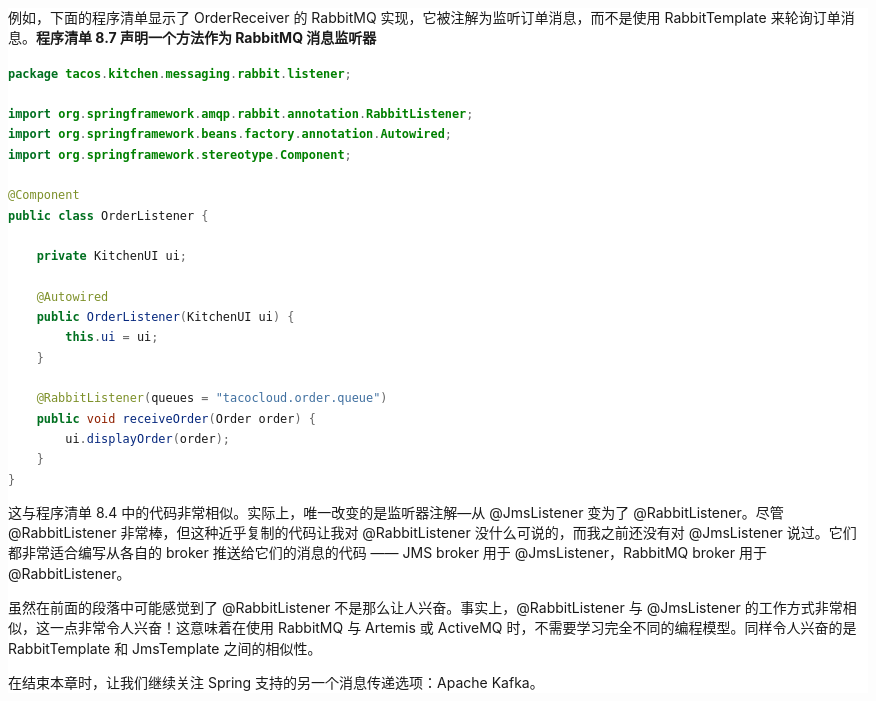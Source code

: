 例如，下面的程序清单显示了 OrderReceiver 的 RabbitMQ 实现，它被注解为监听订单消息，而不是使用 RabbitTemplate 来轮询订单消息。**程序清单 8.7 声明一个方法作为 RabbitMQ 消息监听器**

```java
package tacos.kitchen.messaging.rabbit.listener;

import org.springframework.amqp.rabbit.annotation.RabbitListener;
import org.springframework.beans.factory.annotation.Autowired;
import org.springframework.stereotype.Component;

@Component
public class OrderListener {
    
    private KitchenUI ui;
    
    @Autowired
    public OrderListener(KitchenUI ui) {
        this.ui = ui;
    }
    
    @RabbitListener(queues = "tacocloud.order.queue")
    public void receiveOrder(Order order) {
        ui.displayOrder(order);
    }
}
```

这与程序清单 8.4 中的代码非常相似。实际上，唯一改变的是监听器注解—从 @JmsListener 变为了 @RabbitListener。尽管 @RabbitListener 非常棒，但这种近乎复制的代码让我对 @RabbitListener 没什么可说的，而我之前还没有对 @JmsListener 说过。它们都非常适合编写从各自的 broker 推送给它们的消息的代码 —— JMS broker 用于 @JmsListener，RabbitMQ broker 用于 @RabbitListener。

虽然在前面的段落中可能感觉到了 @RabbitListener 不是那么让人兴奋。事实上，@RabbitListener 与 @JmsListener 的工作方式非常相似，这一点非常令人兴奋！这意味着在使用 RabbitMQ 与 Artemis 或 ActiveMQ 时，不需要学习完全不同的编程模型。同样令人兴奋的是 RabbitTemplate 和 JmsTemplate 之间的相似性。

在结束本章时，让我们继续关注 Spring 支持的另一个消息传递选项：Apache Kafka。